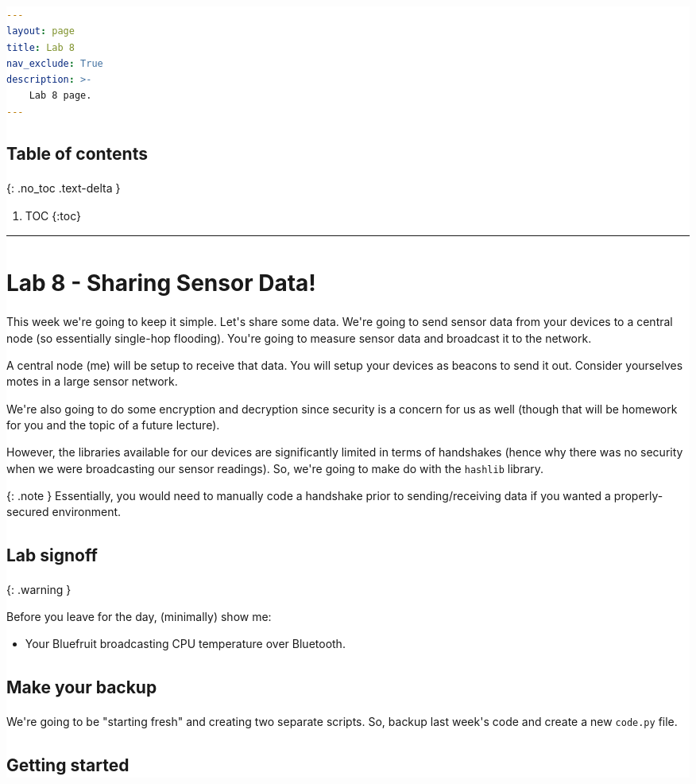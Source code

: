 ```yaml
---
layout: page
title: Lab 8
nav_exclude: True
description: >-
    Lab 8 page.
---
```


## Table of contents
{: .no_toc .text-delta }

1. TOC
{:toc}

---

# Lab 8 - Sharing Sensor Data!

This week we're going to keep it simple.  Let's share some data.  We're going to send sensor data from your devices to a central node (so essentially single-hop flooding).  You're going to measure sensor data and broadcast it to the  network. 

A central node (me) will be setup to receive that data.  You will setup your devices as beacons to send it out.  Consider yourselves motes in a large sensor network.

We're also going to do some encryption and decryption since security is a concern for us as well (though that will be homework for you and the topic of a future lecture).

However, the libraries available for our devices are significantly limited in terms of handshakes (hence why there was no security when we were broadcasting our sensor readings).  So, we're going to make do with the `hashlib` library.

{: .note } 
Essentially, you would need to manually code a handshake prior to sending/receiving data if you wanted a properly-secured environment.


## Lab signoff

{: .warning } 

Before you leave for the day, (minimally) show me:

* Your Bluefruit broadcasting CPU temperature over Bluetooth. 

## Make your backup

We're going to be "starting fresh" and creating two separate scripts.  So, backup last week's code and create a new `code.py` file.

## Getting started
